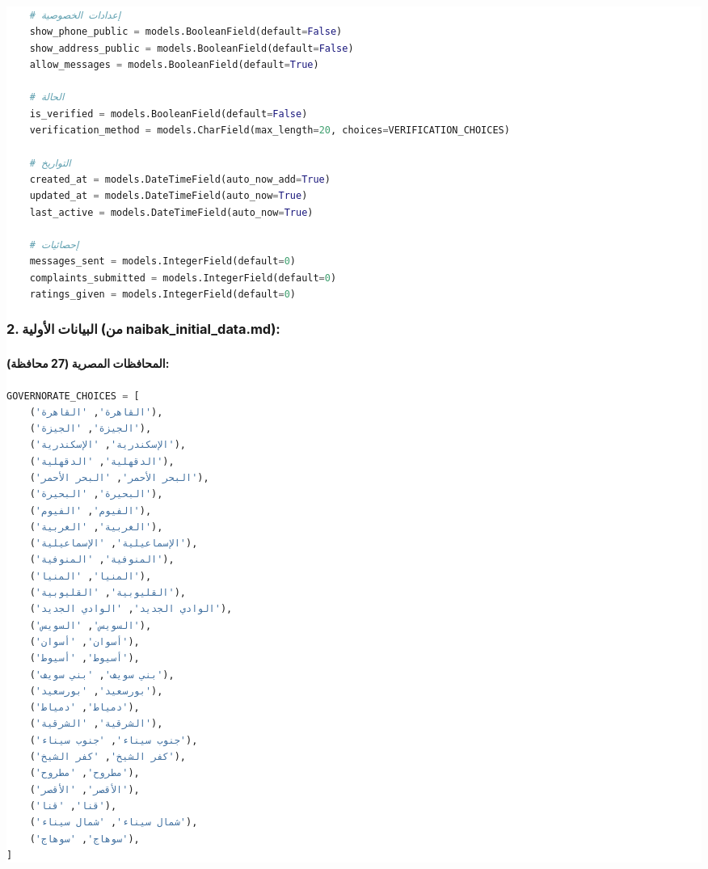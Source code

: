 ```python
    # إعدادات الخصوصية
    show_phone_public = models.BooleanField(default=False)
    show_address_public = models.BooleanField(default=False)
    allow_messages = models.BooleanField(default=True)
    
    # الحالة
    is_verified = models.BooleanField(default=False)
    verification_method = models.CharField(max_length=20, choices=VERIFICATION_CHOICES)
    
    # التواريخ
    created_at = models.DateTimeField(auto_now_add=True)
    updated_at = models.DateTimeField(auto_now=True)
    last_active = models.DateTimeField(auto_now=True)
    
    # إحصائيات
    messages_sent = models.IntegerField(default=0)
    complaints_submitted = models.IntegerField(default=0)
    ratings_given = models.IntegerField(default=0)
```

### **2. البيانات الأولية (من naibak_initial_data.md):**

#### **المحافظات المصرية (27 محافظة):**
```python
GOVERNORATE_CHOICES = [
    ('القاهرة', 'القاهرة'),
    ('الجيزة', 'الجيزة'),
    ('الإسكندرية', 'الإسكندرية'),
    ('الدقهلية', 'الدقهلية'),
    ('البحر الأحمر', 'البحر الأحمر'),
    ('البحيرة', 'البحيرة'),
    ('الفيوم', 'الفيوم'),
    ('الغربية', 'الغربية'),
    ('الإسماعيلية', 'الإسماعيلية'),
    ('المنوفية', 'المنوفية'),
    ('المنيا', 'المنيا'),
    ('القليوبية', 'القليوبية'),
    ('الوادي الجديد', 'الوادي الجديد'),
    ('السويس', 'السويس'),
    ('أسوان', 'أسوان'),
    ('أسيوط', 'أسيوط'),
    ('بني سويف', 'بني سويف'),
    ('بورسعيد', 'بورسعيد'),
    ('دمياط', 'دمياط'),
    ('الشرقية', 'الشرقية'),
    ('جنوب سيناء', 'جنوب سيناء'),
    ('كفر الشيخ', 'كفر الشيخ'),
    ('مطروح', 'مطروح'),
    ('الأقصر', 'الأقصر'),
    ('قنا', 'قنا'),
    ('شمال سيناء', 'شمال سيناء'),
    ('سوهاج', 'سوهاج'),
]
```
